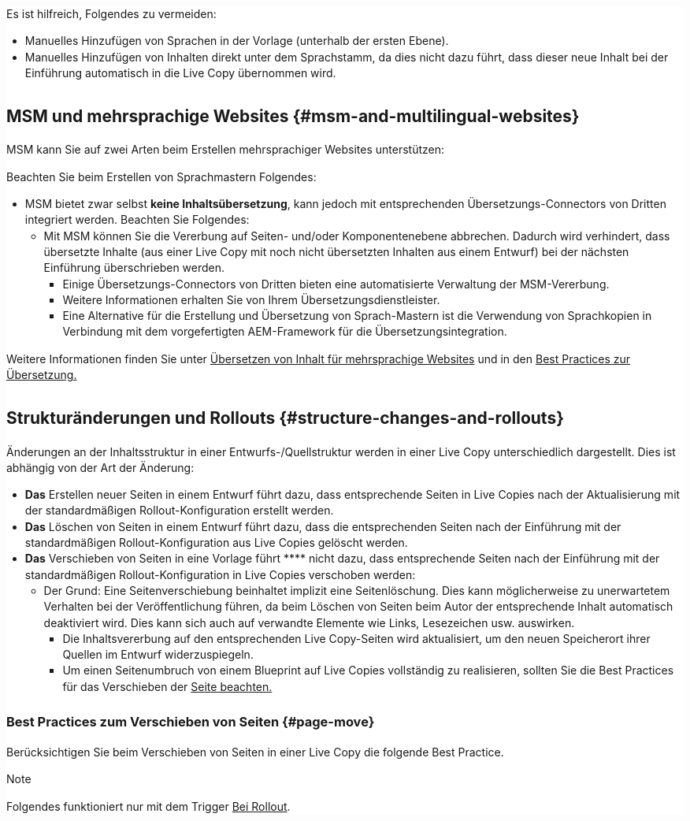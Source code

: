 Es ist hilfreich, Folgendes zu vermeiden:

* Manuelles Hinzufügen von Sprachen in der Vorlage (unterhalb der ersten Ebene).
* Manuelles Hinzufügen von Inhalten direkt unter dem Sprachstamm, da dies nicht dazu führt, dass dieser neue Inhalt bei der Einführung automatisch in die Live Copy übernommen wird.

## MSM und mehrsprachige Websites {#msm-and-multilingual-websites}

MSM kann Sie auf zwei Arten beim Erstellen mehrsprachiger Websites unterstützen:

Beachten Sie beim Erstellen von Sprachmastern Folgendes:

* MSM bietet zwar selbst **keine Inhaltsübersetzung**, kann jedoch mit entsprechenden Übersetzungs-Connectors von Dritten integriert werden. Beachten Sie Folgendes:
   * Mit MSM können Sie die Vererbung auf Seiten- und/oder Komponentenebene abbrechen. Dadurch wird verhindert, dass übersetzte Inhalte (aus einer Live Copy mit noch nicht übersetzten Inhalten aus einem Entwurf) bei der nächsten Einführung überschrieben werden.
      * Einige Übersetzungs-Connectors von Dritten bieten eine automatisierte Verwaltung der MSM-Vererbung.
      * Weitere Informationen erhalten Sie von Ihrem Übersetzungsdienstleister.
      * Eine Alternative für die Erstellung und Übersetzung von Sprach-Mastern ist die Verwendung von Sprachkopien in Verbindung mit dem vorgefertigten AEM-Framework für die Übersetzungsintegration.

Weitere Informationen finden Sie unter [Übersetzen von Inhalt für mehrsprachige Websites](/help/sites-cloud/administering/translation/overview.md) und in den [Best Practices zur Übersetzung.](/help/sites-cloud/administering/translation/best-practices.md)

## Strukturänderungen und Rollouts {#structure-changes-and-rollouts}

Änderungen an der Inhaltsstruktur in einer Entwurfs-/Quellstruktur werden in einer Live Copy unterschiedlich dargestellt. Dies ist abhängig von der Art der Änderung:

* **Das** Erstellen neuer Seiten in einem Entwurf führt dazu, dass entsprechende Seiten in Live Copies nach der Aktualisierung mit der standardmäßigen Rollout-Konfiguration erstellt werden.
* **Das** Löschen von Seiten in einem Entwurf führt dazu, dass die entsprechenden Seiten nach der Einführung mit der standardmäßigen Rollout-Konfiguration aus Live Copies gelöscht werden.
* **Das** Verschieben von Seiten in eine Vorlage führt  **** nicht dazu, dass entsprechende Seiten nach der Einführung mit der standardmäßigen Rollout-Konfiguration in Live Copies verschoben werden:
   * Der Grund: Eine Seitenverschiebung beinhaltet implizit eine Seitenlöschung. Dies kann möglicherweise zu unerwartetem Verhalten bei der Veröffentlichung führen, da beim Löschen von Seiten beim Autor der entsprechende Inhalt automatisch deaktiviert wird. Dies kann sich auch auf verwandte Elemente wie Links, Lesezeichen usw. auswirken.
      * Die Inhaltsvererbung auf den entsprechenden Live Copy-Seiten wird aktualisiert, um den neuen Speicherort ihrer Quellen im Entwurf widerzuspiegeln.
      * Um einen Seitenumbruch von einem Blueprint auf Live Copies vollständig zu realisieren, sollten Sie die Best Practices für das Verschieben der [Seite beachten.](#page-move)

### Best Practices zum Verschieben von Seiten {#page-move}

Berücksichtigen Sie beim Verschieben von Seiten in einer Live Copy die folgende Best Practice.

>[!NOTE]
>
>Folgendes funktioniert nur mit dem Trigger [Bei Rollout](live-copy-sync-config.md#rollout-triggers).
